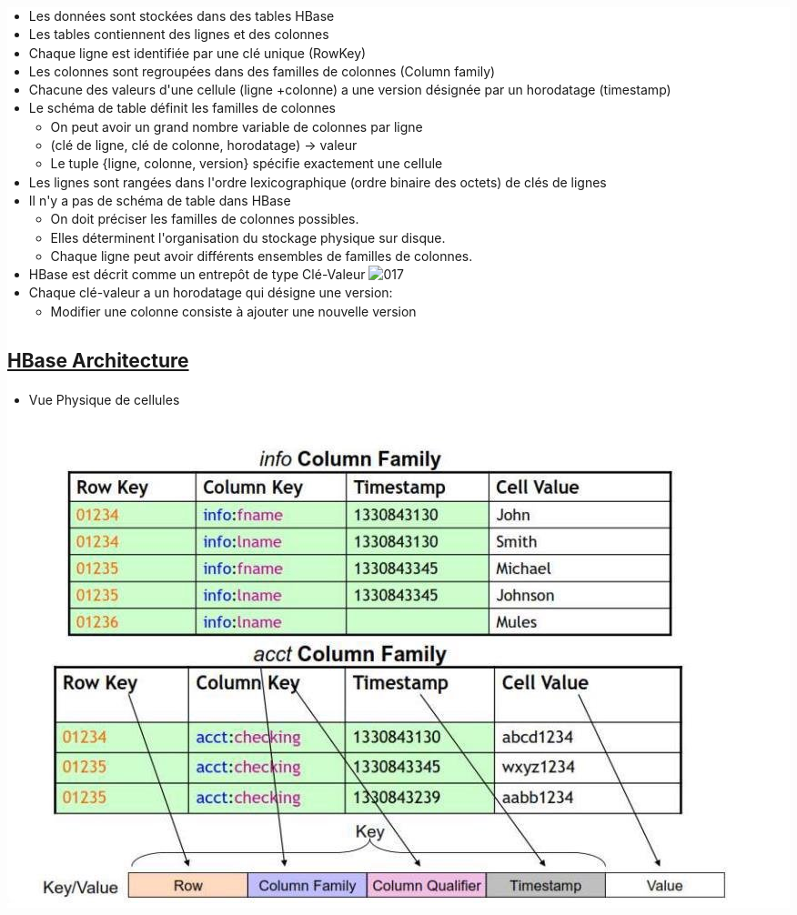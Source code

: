 - Les données sont stockées dans des tables HBase
- Les tables contiennent des lignes et des colonnes
- Chaque ligne est identifiée par une clé unique (RowKey)
- Les colonnes sont regroupées dans des familles de colonnes (Column family)
- Chacune des valeurs d'une cellule (ligne +colonne) a une version désignée par un horodatage (timestamp)
- Le schéma de table définit les familles de colonnes
  - On peut avoir un grand nombre variable de colonnes par ligne
  - (clé de ligne, clé de colonne, horodatage) -> valeur
  - Le tuple {ligne, colonne, version} spécifie exactement une cellule
- Les lignes sont rangées dans l'ordre lexicographique (ordre binaire des octets) de clés de lignes
- Il n'y a pas de schéma de table dans HBase
  - On doit préciser les familles de colonnes possibles.
  - Elles déterminent l'organisation du stockage physique sur disque.
  - Chaque ligne peut avoir différents ensembles de familles de colonnes.
- HBase est décrit comme un entrepôt de type Clé-Valeur
  ![017](017.png)
- Chaque clé-valeur a un horodatage qui désigne une version:
  - Modifier une colonne consiste à ajouter une nouvelle version

<div style="page-break-after: always;"></div>

## <u>HBase Architecture</u>

- Vue Physique de cellules

![019](019.jpeg)
